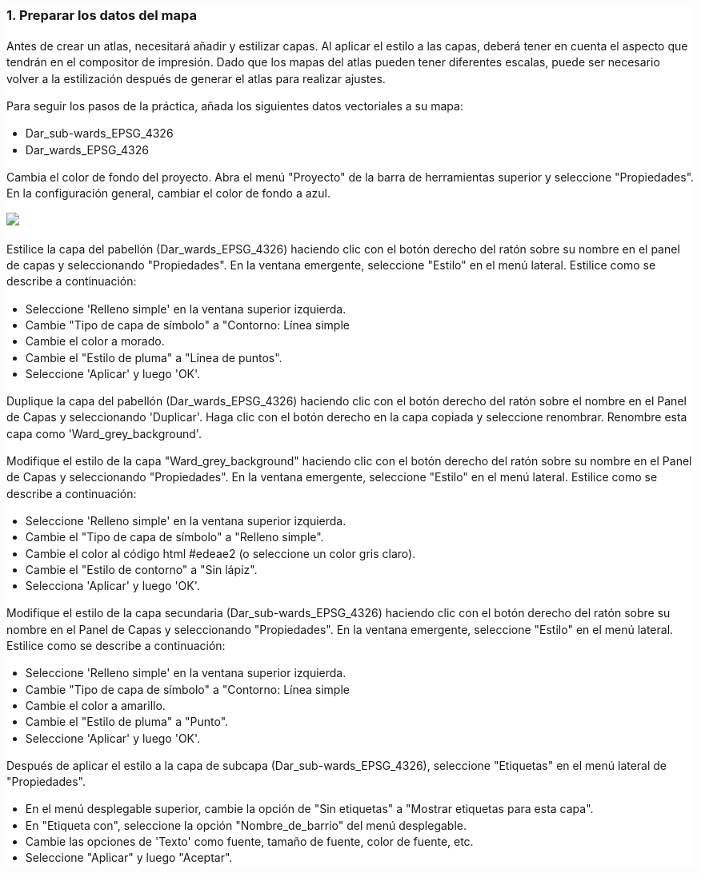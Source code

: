 ### 1. Preparar los datos del mapa

Antes de crear un atlas, necesitará añadir y estilizar capas. Al aplicar el estilo a las capas, deberá tener en cuenta el aspecto que tendrán en el compositor de impresión. Dado que los mapas del atlas pueden tener diferentes escalas, puede ser necesario volver a la estilización después de generar el atlas para realizar ajustes. 

Para seguir los pasos de la práctica, añada los siguientes datos vectoriales a su mapa:
* Dar_sub-wards_EPSG_4326
* Dar_wards_EPSG_4326

Cambia el color de fondo del proyecto. Abra el menú "Proyecto" de la barra de herramientas superior y seleccione "Propiedades". En la configuración general, cambiar el color de fondo a azul.

![](/images/advanced_qgis/atlas_tutorial1.gif)

Estilice la capa del pabellón (Dar_wards_EPSG_4326) haciendo clic con el botón derecho del ratón sobre su nombre en el panel de capas y seleccionando "Propiedades". En la ventana emergente, seleccione "Estilo" en el menú lateral. Estilice como se describe a continuación:
* Seleccione 'Relleno simple' en la ventana superior izquierda. 
* Cambie "Tipo de capa de símbolo" a "Contorno: Línea simple
* Cambie el color a morado. 
* Cambie el "Estilo de pluma" a "Línea de puntos". 
* Seleccione 'Aplicar' y luego 'OK'.

Duplique la capa del pabellón (Dar_wards_EPSG_4326) haciendo clic con el botón derecho del ratón sobre el nombre en el Panel de Capas y seleccionando 'Duplicar'. Haga clic con el botón derecho en la capa copiada y seleccione renombrar. Renombre esta capa como 'Ward_grey_background'.

Modifique el estilo de la capa "Ward_grey_background" haciendo clic con el botón derecho del ratón sobre su nombre en el Panel de Capas y seleccionando "Propiedades". En la ventana emergente, seleccione "Estilo" en el menú lateral. Estilice como se describe a continuación:
   
* Seleccione 'Relleno simple' en la ventana superior izquierda. 
* Cambie el "Tipo de capa de símbolo" a "Relleno simple".
* Cambie el color al código html #edeae2 (o seleccione un color gris claro). 
* Cambie el "Estilo de contorno" a "Sin lápiz".
* Selecciona 'Aplicar' y luego 'OK'.

Modifique el estilo de la capa secundaria (Dar_sub-wards_EPSG_4326) haciendo clic con el botón derecho del ratón sobre su nombre en el Panel de Capas y seleccionando "Propiedades". En la ventana emergente, seleccione "Estilo" en el menú lateral. Estilice como se describe a continuación:

* Seleccione 'Relleno simple' en la ventana superior izquierda. 
* Cambie "Tipo de capa de símbolo" a "Contorno: Línea simple
* Cambie el color a amarillo. 
* Cambie el "Estilo de pluma" a "Punto".
* Seleccione 'Aplicar' y luego 'OK'. 

Después de aplicar el estilo a la capa de subcapa (Dar_sub-wards_EPSG_4326), seleccione "Etiquetas" en el menú lateral de "Propiedades".

* En el menú desplegable superior, cambie la opción de "Sin etiquetas" a "Mostrar etiquetas para esta capa".
* En "Etiqueta con", seleccione la opción "Nombre_de_barrio" del menú desplegable. 
* Cambie las opciones de 'Texto' como fuente, tamaño de fuente, color de fuente, etc. 
* Seleccione "Aplicar" y luego "Aceptar".
